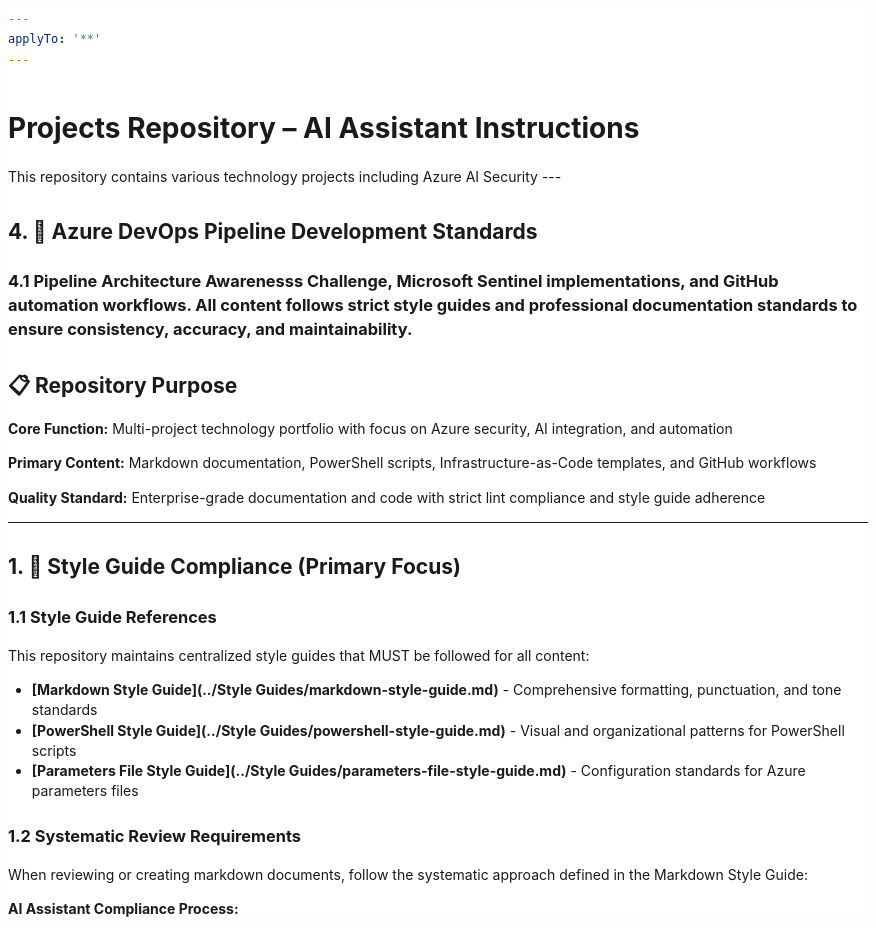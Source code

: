 ```yaml
---
applyTo: '**'
---
```


# Projects Repository – AI Assistant Instructions

This repository contains various technology projects including Azure AI Security ---

## 4. 🚀 Azure DevOps Pipeline Development Standards

### 4.1 Pipeline Architecture Awarenesss Challenge, Microsoft Sentinel implementations, and GitHub automation workflows. All content follows strict style guides and professional documentation standards to ensure consistency, accuracy, and maintainability.

## 📋 Repository Purpose

**Core Function:** Multi-project technology portfolio with focus on Azure security, AI integration, and automation

**Primary Content:** Markdown documentation, PowerShell scripts, Infrastructure-as-Code templates, and GitHub workflows

**Quality Standard:** Enterprise-grade documentation and code with strict lint compliance and style guide adherence

---

## 1. 📏 Style Guide Compliance (Primary Focus)

### 1.1 Style Guide References

This repository maintains centralized style guides that MUST be followed for all content:

- **[Markdown Style Guide](../Style Guides/markdown-style-guide.md)** - Comprehensive formatting, punctuation, and tone standards
- **[PowerShell Style Guide](../Style Guides/powershell-style-guide.md)** - Visual and organizational patterns for PowerShell scripts
- **[Parameters File Style Guide](../Style Guides/parameters-file-style-guide.md)** - Configuration standards for Azure parameters files

### 1.2 Systematic Review Requirements

When reviewing or creating markdown documents, follow the systematic approach defined in the Markdown Style Guide:

**AI Assistant Compliance Process:**
